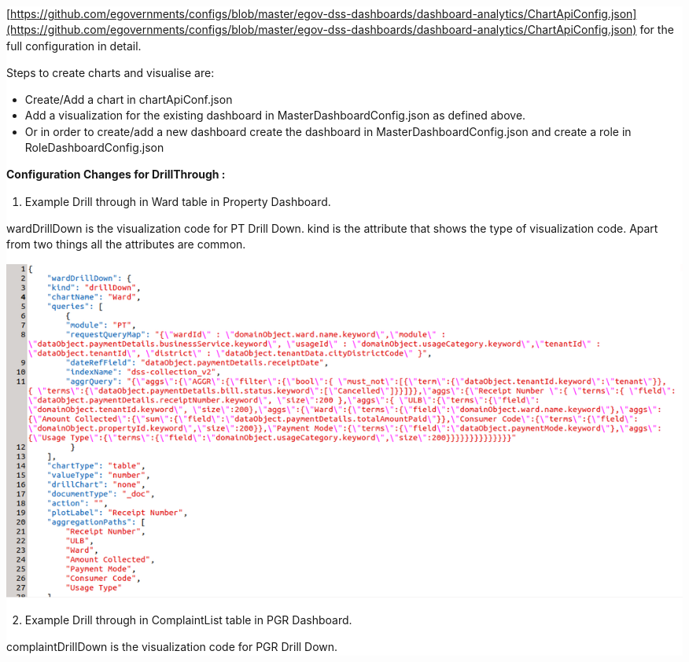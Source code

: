 [https://github.com/egovernments/configs/blob/master/egov-dss-dashboards/dashboard-analytics/ChartApiConfig.json](https://github.com/egovernments/configs/blob/master/egov-dss-dashboards/dashboard-analytics/ChartApiConfig.json) for the full configuration in detail.

Steps to create charts and visualise are:

* Create/Add a chart in chartApiConf.json
* Add a visualization for the existing dashboard in MasterDashboardConfig.json  as defined above.
* Or in order to create/add  a new dashboard create the dashboard in MasterDashboardConfig.json and create a role in RoleDashboardConfig.json

**Configuration Changes for DrillThrough :**

 1. Example Drill through in Ward table in Property Dashboard.

wardDrillDown is the visualization code for PT Drill Down. kind is the attribute that shows the type of visualization code. Apart from two things all the attributes are common.

![](../../../.gitbook/assets/128.png)

 2. Example Drill through in ComplaintList table in PGR Dashboard.

complaintDrillDown is the visualization code for PGR Drill Down.
